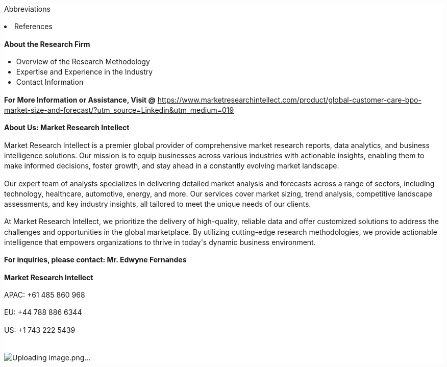 Abbreviations</li><li>References</li></ul><p><strong>About the Research Firm</strong></p><ul><li>Overview of the Research Methodology</li><li>Expertise and Experience in the Industry</li><li>Contact Information</li></ul></div><div class="article-main__content" data-test-id="publishing-text-block"><p><span class="font-[700]"><strong>For More Information or Assistance, Visit @</strong>&nbsp;<a href="https://www.marketresearchintellect.com/product/global-customer-care-bpo-market-size-and-forecast/?utm_source=Linkedin&utm_medium=019">https://www.marketresearchintellect.com/product/global-customer-care-bpo-market-size-and-forecast/?utm_source=Linkedin&utm_medium=019</a></span></p><p><strong>About Us: Market Research Intellect</strong></p><p>Market Research Intellect is a premier global provider of comprehensive market research reports, data analytics, and business intelligence solutions. Our mission is to equip businesses across various industries with actionable insights, enabling them to make informed decisions, foster growth, and stay ahead in a constantly evolving market landscape.</p><p>Our expert team of analysts specializes in delivering detailed market analysis and forecasts across a range of sectors, including technology, healthcare, automotive, energy, and more. Our services cover market sizing, trend analysis, competitive landscape assessments, and key industry insights, all tailored to meet the unique needs of our clients.</p><p>At Market Research Intellect, we prioritize the delivery of high-quality, reliable data and offer customized solutions to address the challenges and opportunities in the global marketplace. By utilizing cutting-edge research methodologies, we provide actionable intelligence that empowers organizations to thrive in today's dynamic business environment.</p><p><strong>For inquiries, please contact: Mr. Edwyne Fernandes</strong></p><p><strong>Market Research Intellect</strong></p><p>APAC: +61 485 860 968</p><p>EU: +44 788 886 6344</p><p>US: +1 743 222 5439</p></div><div class="article-main__content" data-test-id="publishing-text-block">&nbsp;</div>
![Uploading image.png…]()
